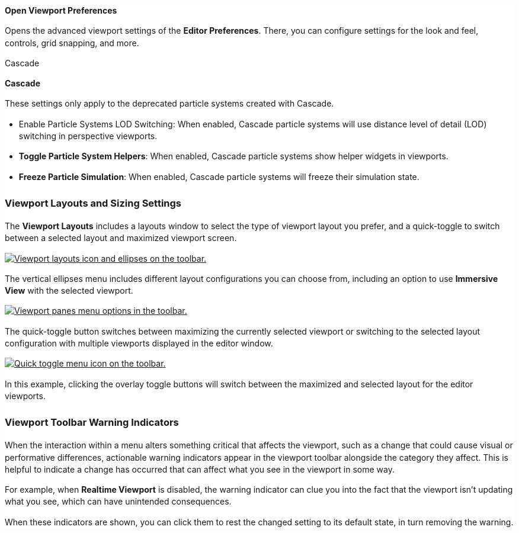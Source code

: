 **Open Viewport Preferences**

Opens the advanced viewport settings of the **Editor Preferences**. There, you can configure settings for the look and feel, controls, grid snapping, and more. 

Cascade

**Cascade**

These settings only apply to the deprecated particle systems created with Cascade.

-   Enable Particle Systems LOD Switching: When enabled, Cascade particle systems will use distance level of detail (LOD) switching in perspective viewports.
    
-   **Toggle Particle System Helpers**: When enabled, Cascade particle systems show helper widgets in viewports.
    
-   **Freeze Particle Simulation**: When enabled, Cascade particle systems will freeze their simulation state.
    

  

### Viewport Layouts and Sizing Settings

The **Viewport Layouts** includes a layouts window to select the type of viewport layout you prefer, and a quick-toggle to switch between a selected layout and maximized viewport screen.

[![Viewport layouts icon and ellipses on the toolbar.](https://dev.epicgames.com/community/api/documentation/image/c92f543d-ad68-4845-99c1-5a4739f37ba7?resizing_type=fit)](https://dev.epicgames.com/community/api/documentation/image/c92f543d-ad68-4845-99c1-5a4739f37ba7?resizing_type=fit)

The vertical ellipses menu includes different layout configurations you can choose from, including an option to use **Immersive View** with the selected viewport.

[![Viewport panes menu options in the toolbar.](https://dev.epicgames.com/community/api/documentation/image/8ed72bfe-c285-40f3-87ce-7ed1f060e74d?resizing_type=fit)](https://dev.epicgames.com/community/api/documentation/image/8ed72bfe-c285-40f3-87ce-7ed1f060e74d?resizing_type=fit)

The quick-toggle button switches between maximizing the currently selected viewport or switching to the selected layout configuration with multiple viewports displayed in the editor window.

[![Quick toggle menu icon on the toolbar.](https://dev.epicgames.com/community/api/documentation/image/9a56930a-df8c-48f8-9787-02d3f969e296?resizing_type=fit)](https://dev.epicgames.com/community/api/documentation/image/9a56930a-df8c-48f8-9787-02d3f969e296?resizing_type=fit)

In this example, clicking the overlay toggle buttons will switch between the maximized and selected layout for the editor viewports.

### Viewport Toolbar Warning Indicators

When the interaction within a menu alters something critical that affects the viewport, such as a change that could cause visual or performative differences, actionable warning indicators appear in the viewport toolbar alongside the category they affect. This is helpful to indicate a change has occurred that can affect what you see in the viewport in some way.   

For example, when **Realtime Viewport** is disabled, the warning indicator can clue you into the fact that the viewport isn’t updating what you see, which can have unintended consequences.

When these indicators are shown, you can click them to rest the changed setting to its default state, in turn removing the warning.
